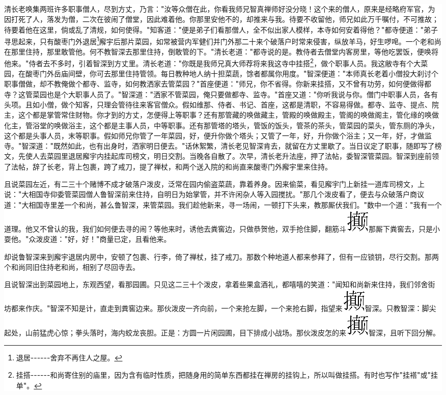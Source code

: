 清长老唤集两班许多职事僧人，尽到方丈，乃言："汝等众僧在此，你看我师兄智真禅师好没分晓！这个来的僧人，原来是经略府军官，为因打死了人，落发为僧，二次在彼闹了僧堂，因此难着他。你那里安他不的，却推来与我。待要不收留他，师兄如此万千嘱付，不可推故；待要着他在这里，倘或乱了清规，如何使得。"知客道："便是弟子们看那僧人，全不似出家人模样，本寺如何安着得他？"都寺便道："弟子寻思起来，只有酸枣门外退居[^14]廨宇后那片菜园，如常被营内军健们并门外那二十来个破落户时常来侵害，纵放羊马，好生啰唣。一个老和尚在那里住持，那里敢管他。何不教智深去那里住持，倒敢管的下。"清长老道："都寺说的是。教侍者去僧堂内客房里，等他吃罢饭，便唤将他来。"侍者去不多时，引着智深到方丈里。清长老道："你既是我师兄真大师荐将来我这寺中挂搭[^15]，做个职事人员。我这敝寺有个大菜园，在酸枣门外岳庙间壁，你可去那里住持管领。每日教种地人纳十担菜蔬，馀者都属你用度。"智深便道："本师真长老着小僧投大刹讨个职事僧做，却不教俺做个都寺、监寺，如何教洒家去管菜园？"首座便道："师兄，你不省得。你新来挂搭，又不曾有功劳，如何便做得都寺？这管菜园也是个大职事人员了。"智深道："洒家不管菜园，俺只要做都寺、监寺。"首座又道："你听我说与你。僧门中职事人员，各有头项。且如小僧，做个知客，只理会管待往来客官僧众。假如维那、侍者、书记、首座，这都是清职，不容易得做。都寺、监寺、提点、院主，这个都是掌管常住财物。你才到的方丈，怎便得上等职事？还有那管藏的唤做藏主，管殿的唤做殿主，管阁的唤做阁主，管化缘的唤做化主，管浴堂的唤做浴主，这个都是主事人员，中等职事。还有那管塔的塔头，管饭的饭头，管茶的茶头，管菜园的菜头，管东厕的净头，这个都是头事人员，末等职事。假如师兄你管了一年菜园，好，便升你做个塔头；又管了一年，好，升你做个浴主；又一年，好，才做监寺。"智深道："既然如此，也有出身时，洒家明日便去。"话休絮繁，清长老见智深肯去，就留在方丈里歇了。当日议定了职事，随即写了榜文，先使人去菜园里退居廨宇内挂起库司榜文，明日交割。当晚各自散了。次早，清长老升法座，押了法帖，委智深管菜园。智深到座前领了法帖，辞了长老，背上包裹，跨了戒刀，提了禅杖，和两个送入院的和尚直来酸枣门外廨宇里来住持。

且说菜园左近，有二三十个赌博不成才破落户泼皮，泛常在园内偷盗菜蔬，靠着养身。因来偷菜，看见廨宇门上新挂一道库司榜文，上说："大相国寺仰委管菜园僧人鲁智深前来住持，自明日为始掌管，并不许闲杂人等入园搅扰。"那几个泼皮看了，便去与众破落户商议道："大相国寺里差一个和尚，甚么鲁智深，来管菜园。我们趁他新来，寻一场闹，一顿打下头来，教那厮伏我们。"数中一个道："我有一个道理。他又不曾认的我，我们如何便去寻的闹？等他来时，诱他去粪窖边，只做恭贺他，双手抢住脚，翻筋斗<img src="images/00402.jpeg" alt="" class="hanzi_cannot_typed">那厮下粪窖去，只是小耍他。"众泼皮道："好，好！"商量已定，且看他来。

却说鲁智深来到廨宇退居内房中，安顿了包裹、行李，倚了禅杖，挂了戒刀。那数个种地道人都来参拜了，但有一应锁钥，尽行交割。那两个和尚同旧住持老和尚，相别了尽回寺去。

且说智深出到菜园地上，东观西望，看那园圃。只见这二三十个泼皮，拿着些果盒酒礼，都嘻嘻的笑道："闻知和尚新来住持，我们邻舍街坊都来作庆。"智深不知是计，直走到粪窖边来。那伙泼皮一齐向前，一个来抢左脚，一个来抢右脚，指望来<img src="images/00402.jpeg" alt="" class="hanzi_cannot_typed">智深。只教智深：脚尖起处，山前猛虎心惊；拳头落时，海内蛟龙丧胆。正是：方圆一片闲园圃，目下排成小战场。那伙泼皮怎的来<img src="images/00402.jpeg" alt="" class="hanzi_cannot_typed">智深，且听下回分解。

[^1]: 剪径------指拦路抢劫。犹如说截路、短路。

[^2]: 香积厨------庙里的厨房。

[^3]: 监斋使者------庙里厨房供的神。

[^4]: 争------这里同"怎"。

[^5]: 细------这里是小的意思。

[^6]:十方常住------佛教称不变做常住；庙宇是不变的，因此就称庙宇做常住。十方常住，就是说各方都来礼拜的庙宇。

[^7]:飞天夜叉------佛教的神话：夜叉是天神的名称，有两种，一种在陆地上的，叫做"地夜叉"；一种能在空中飞行的，叫做"天夜叉"。

[^8]:影占------原是占据的意思。这里作遮掩、隐蔽解释。

[^9]:踅（xué）------行走，是诡秘地、转来转去地、往返不断地行走。

[^10]: 嘲歌------随口唱歌。

[^11]: 消乏------消耗。

[^12]:梁园虽好，不是久恋之家------汉时，刘武（汉文帝刘恒的儿子，封梁孝王）在开封盖了一个很大的花园宾馆，接待各方宾客。这个宾馆名为梁园。梁园虽好，总不是宾客们自己的家，不可久恋。因此后来有这两句谚语。

[^13]:七条------就是七条衣，僧人在礼诵、听讲、说戒时穿的一种袈裟。

[^14]: 退居------舍弃不再住人之屋。

[^15]:挂搭------和尚寄住别的庙里，因为含有临时性质，把随身用的简单东西都挂在禅房的挂钩上，所以叫做挂搭。有时也写作"挂褡"或"挂单"。
